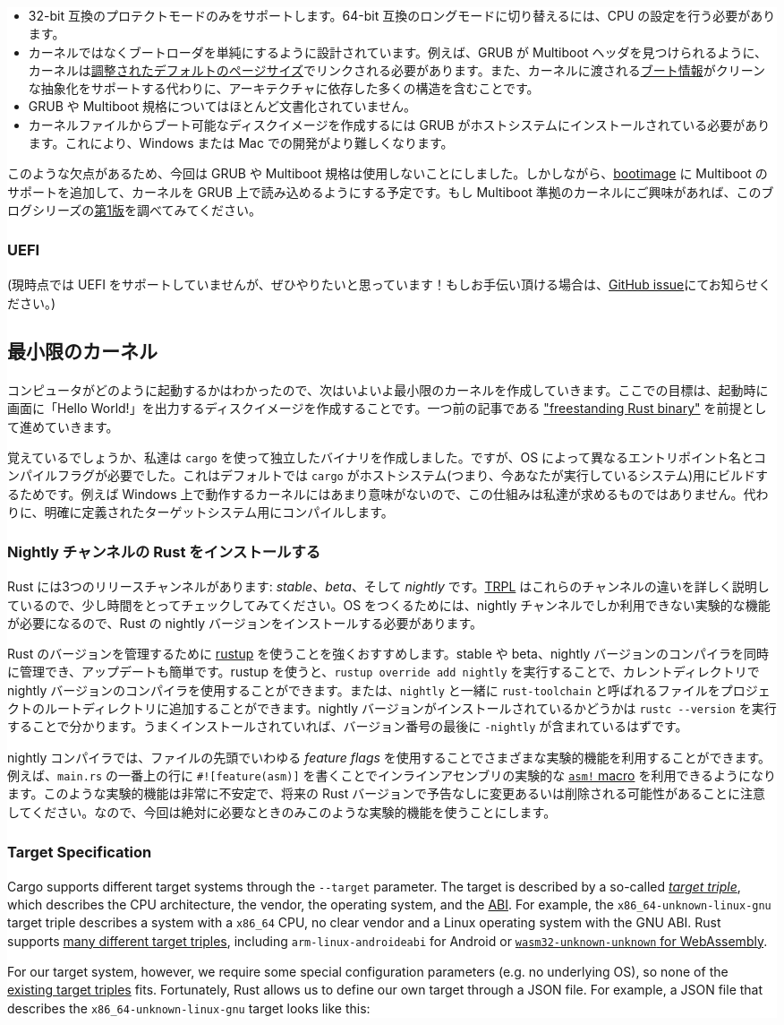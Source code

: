 [Multiboot header]: https://www.gnu.org/software/grub/manual/multiboot/multiboot.html#OS-image-format

- 32-bit 互換のプロテクトモードのみをサポートします。64-bit 互換のロングモードに切り替えるには、CPU の設定を行う必要があります。
- カーネルではなくブートローダを単純にするように設計されています。例えば、GRUB が Multiboot ヘッダを見つけられるように、カーネルは[調整されたデフォルトのページサイズ][adjusted default page size]でリンクされる必要があります。また、カーネルに渡される[ブート情報][boot information]がクリーンな抽象化をサポートする代わりに、アーキテクチャに依存した多くの構造を含むことです。
- GRUB や Multiboot 規格についてはほとんど文書化されていません。
- カーネルファイルからブート可能なディスクイメージを作成するには GRUB がホストシステムにインストールされている必要があります。これにより、Windows または Mac での開発がより難しくなります。

[adjusted default page size]: https://wiki.osdev.org/Multiboot#Multiboot_2
[boot information]: https://www.gnu.org/software/grub/manual/multiboot/multiboot.html#Boot-information-format

このような欠点があるため、今回は GRUB や Multiboot 規格は使用しないことにしました。しかしながら、[bootimage] に Multiboot のサポートを追加して、カーネルを GRUB 上で読み込めるようにする予定です。もし Multiboot 準拠のカーネルにご興味があれば、このブログシリーズの[第1版][first edition]を調べてみてください。

[first edition]: ./first-edition/_index.md

### UEFI

(現時点では UEFI をサポートしていませんが、ぜひやりたいと思っています！もしお手伝い頂ける場合は、[GitHub issue]にてお知らせください。)

[GitHub issue]: (https://github.com/phil-opp/blog_os/issues/349)

## 最小限のカーネル

コンピュータがどのように起動するかはわかったので、次はいよいよ最小限のカーネルを作成していきます。ここでの目標は、起動時に画面に「Hello World!」を出力するディスクイメージを作成することです。一つ前の記事である ["freestanding Rust binary"] を前提として進めていきます。

["freestanding Rust binary"]: ./01-freestanding-rust-binary.md

覚えているでしょうか、私達は `cargo` を使って独立したバイナリを作成しました。ですが、OS によって異なるエントリポイント名とコンパイルフラグが必要でした。これはデフォルトでは `cargo` がホストシステム(つまり、今あなたが実行しているシステム)用にビルドするためです。例えば Windows 上で動作するカーネルにはあまり意味がないので、この仕組みは私達が求めるものではありません。代わりに、明確に定義されたターゲットシステム用にコンパイルします。

### Nightly チャンネルの Rust をインストールする

Rust には3つのリリースチャンネルがあります: _stable_、_beta_、そして _nightly_ です。[TRPL] はこれらのチャンネルの違いを詳しく説明しているので、少し時間をとってチェックしてみてください。OS をつくるためには、nightly チャンネルでしか利用できない実験的な機能が必要になるので、Rust の nightly バージョンをインストールする必要があります。

Rust のバージョンを管理するために [rustup] を使うことを強くおすすめします。stable や beta、nightly バージョンのコンパイラを同時に管理でき、アップデートも簡単です。rustup を使うと、`rustup override add nightly` を実行することで、カレントディレクトリで nightly バージョンのコンパイラを使用することができます。または、`nightly` と一緒に `rust-toolchain` と呼ばれるファイルをプロジェクトのルートディレクトリに追加することができます。nightly バージョンがインストールされているかどうかは `rustc --version` を実行することで分かります。うまくインストールされていれば、バージョン番号の最後に `-nightly` が含まれているはずです。

[TRPL]: https://doc.rust-lang.org/book/appendix-07-nightly-rust.html#choo-choo-release-channels-and-riding-the-trains
[rustup]: https://www.rustup.rs/

nightly コンパイラでは、ファイルの先頭でいわゆる _feature flags_ を使用することでさまざまな実験的機能を利用することができます。例えば、`main.rs` の一番上の行に `#![feature(asm)]` を書くことでインラインアセンブリの実験的な [`asm!` macro] を利用できるようになります。このような実験的機能は非常に不安定で、将来の Rust バージョンで予告なしに変更あるいは削除される可能性があることに注意してください。なので、今回は絶対に必要なときのみこのような実験的機能を使うことにします。

[`asm!` macro]: https://doc.rust-lang.org/nightly/unstable-book/language-features/asm.html

### Target Specification
Cargo supports different target systems through the `--target` parameter. The target is described by a so-called _[target triple]_, which describes the CPU architecture, the vendor, the operating system, and the [ABI]. For example, the `x86_64-unknown-linux-gnu` target triple describes a system with a `x86_64` CPU, no clear vendor and a Linux operating system with the GNU ABI. Rust supports [many different target triples][platform-support], including `arm-linux-androideabi` for Android or [`wasm32-unknown-unknown` for WebAssembly](https://www.hellorust.com/setup/wasm-target/).

[target triple]: https://clang.llvm.org/docs/CrossCompilation.html#target-triple
[ABI]: https://stackoverflow.com/a/2456882
[platform-support]: https://forge.rust-lang.org/platform-support.html

For our target system, however, we require some special configuration parameters (e.g. no underlying OS), so none of the [existing target triples][platform-support] fits. Fortunately, Rust allows us to define our own target through a JSON file. For example, a JSON file that describes the `x86_64-unknown-linux-gnu` target looks like this:


[original]: https://os.phil-opp.com/
[GitHub]: https://github.com/phil-opp/blog_os
[post branch]: https://github.com/phil-opp/blog_os/tree/post-02
[ROM]: https://en.wikipedia.org/wiki/Read-only_memory
[power-on self-test]: https://en.wikipedia.org/wiki/Power-on_self-test
[BIOS]: https://en.wikipedia.org/wiki/BIOS
[UEFI]: https://en.wikipedia.org/wiki/Unified_Extensible_Firmware_Interface
[GitHub issue]: https://github.com/phil-opp/blog_os/issues/349
[real mode]: https://ja.wikipedia.org/wiki/%E3%83%AA%E3%82%A2%E3%83%AB%E3%83%A2%E3%83%BC%E3%83%89
[protected mode]: https://en.wikipedia.org/wiki/Protected_mode
[long mode]: https://en.wikipedia.org/wiki/Long_mode
[bootimage]: https://github.com/rust-osdev/bootimage
[Free Software Foundation]: https://en.wikipedia.org/wiki/Free_Software_Foundation
[Multiboot]: https://wiki.osdev.org/Multiboot
[GNU GRUB]: https://en.wikipedia.org/wiki/GNU_GRUB
[`data-layout`]: https://llvm.org/docs/LangRef.html#data-layout
[linker]: https://en.wikipedia.org/wiki/Linker_(computing)
[LLD]: https://lld.llvm.org/
[stack unwinding]: http://www.bogotobogo.com/cplusplus/stackunwinding.php
[disabling the red zone]: ./second-edition/extra/disable-red-zone/index.md
[Single Instruction Multiple Data (SIMD)]: https://en.wikipedia.org/wiki/SIMD
[previous post]: ./second-edition/posts/01-freestanding-rust-binary/index.md
[`core` library]: https://doc.rust-lang.org/nightly/core/index.html
[`cargo xbuild`]: https://github.com/rust-osdev/cargo-xbuild
[nightly Rust compiler]: ./second-edition/posts/01-freestanding-rust-binary/index.md#installing-rust-nightly
[cargo configuration]: https://doc.rust-lang.org/cargo/reference/config.html
[VGA text buffer]: https://en.wikipedia.org/wiki/VGA-compatible_text_mode
[iterate]: https://doc.rust-lang.org/stable/book/ch13-02-iterators.html
[static]: https://doc.rust-lang.org/book/ch10-03-lifetime-syntax.html#the-static-lifetime
[`enumerate`]: https://doc.rust-lang.org/core/iter/trait.Iterator.html#method.enumerate
[byte string]: https://doc.rust-lang.org/reference/tokens.html#byte-string-literals
[raw pointer]: https://doc.rust-lang.org/stable/book/ch19-01-unsafe-rust.html#dereferencing-a-raw-pointer
[`offset`]: https://doc.rust-lang.org/std/primitive.pointer.html#method.offset
[`unsafe`]: https://doc.rust-lang.org/stable/book/ch19-01-unsafe-rust.html
[four additional things]: https://doc.rust-lang.org/stable/book/ch19-01-unsafe-rust.html#unsafe-superpowers
[memory safety]: https://en.wikipedia.org/wiki/Memory_safety
[section about booting]: #the-boot-process
[`bootloader`]: https://crates.io/crates/bootloader
[post-build scripts]: https://github.com/rust-lang/cargo/issues/545
[_caret requirement_]: https://doc.rust-lang.org/cargo/reference/specifying-dependencies.html#caret-requirements
[ELF]: https://en.wikipedia.org/wiki/Executable_and_Linkable_Format
[rust-osdev/bootloader]: https://github.com/rust-osdev/bootloader
[QEMU]: https://www.qemu.org/
[Readme of `bootimage`]: https://github.com/rust-osdev/bootimage